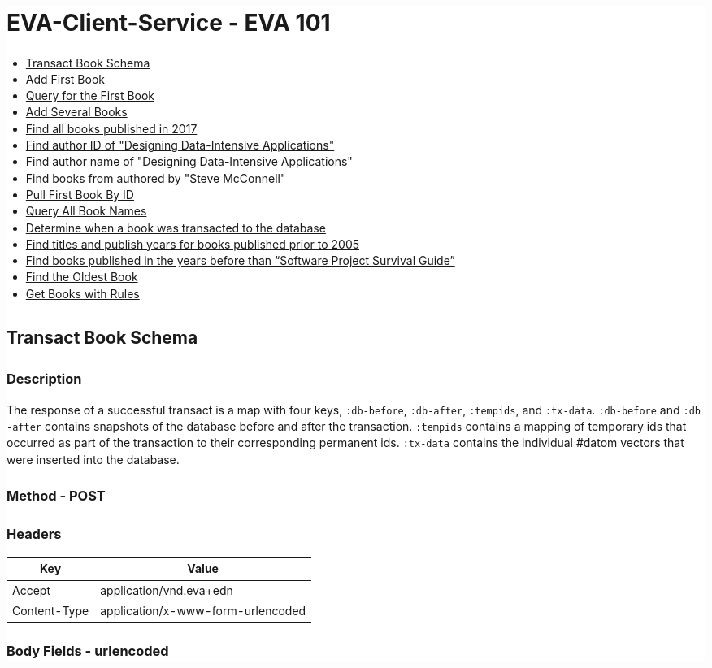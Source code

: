 # EVA-Client-Service - EVA 101



- [Transact Book Schema](#transact--book-schema)
- [Add First Book](#add-first-book)
- [Query for the First Book](#query-for-the-first-book)
- [Add Several Books](#add-several-books)
- [Find all books published in 2017](#find-all-books-published-in-2017)
- [Find author ID of "Designing Data-Intensive Applications"](#find-author-id-of-designing-data-intensive-applications)
- [Find author name of "Designing Data-Intensive Applications"](#find-author-name-of-designing-data-intensive-applications)
- [Find books from authored by "Steve McConnell"](#find-books-from-authored-by-steve-mcconnell)
- [Pull First Book By ID](#pull-first-book-by-id)
- [Query All Book Names](#query-all-book-names)
- [Determine when a book was transacted to the database](#determine-when-a-book-was-transacted-to-the-database)
- [Find titles and publish years for books published prior to 2005](#find-titles-and-publish-years-for-books-published-prior-to-2005)
- [Find books published in the years before than “Software Project Survival Guide”](#find-books-published-in-the-years-before-than-software-project-survival-guide)
- [Find the Oldest Book](#find-the-oldest-book)
- [Get Books with Rules](#get-books-with-rules)



## Transact  Book Schema

### Description

The response of a successful transact is a map with four keys, `:db-before`, `:db-after`, `:tempids`, and `:tx-data`. `:db-before` and `:db-after` contains snapshots of the database before and after the transaction. `:tempids` contains a mapping of temporary ids that occurred as part of the transaction to their corresponding permanent ids. `:tx-data` contains the individual #datom vectors that were inserted into the database.


### Method - **POST**


### Headers

| Key | Value |
| --- | ----- |
| Accept | application/vnd.eva+edn |
| Content-Type | application/x-www-form-urlencoded |


### Body Fields - **urlencoded**
